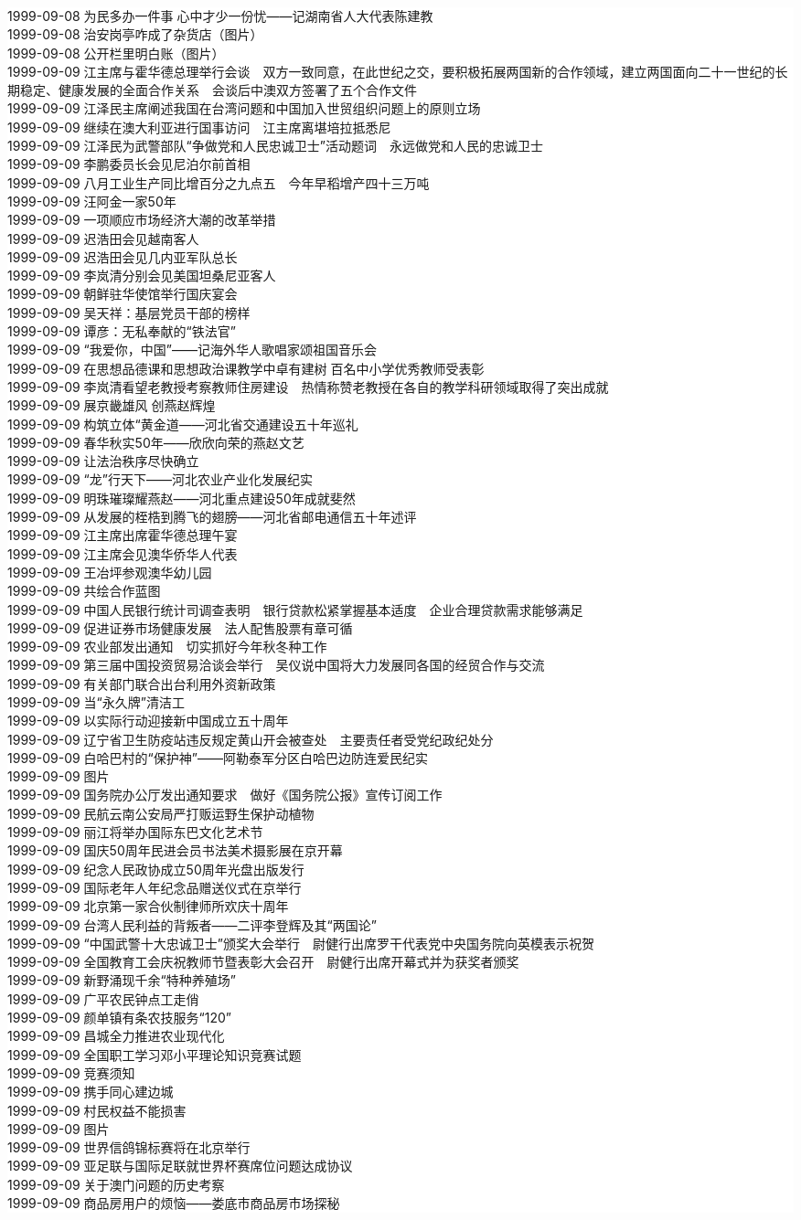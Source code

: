 1999-09-08 为民多办一件事  心中才少一份忧——记湖南省人大代表陈建教  
1999-09-08 治安岗亭咋成了杂货店（图片）  
1999-09-08 公开栏里明白账（图片）  
1999-09-09 江主席与霍华德总理举行会谈　双方一致同意，在此世纪之交，要积极拓展两国新的合作领域，建立两国面向二十一世纪的长期稳定、健康发展的全面合作关系　会谈后中澳双方签署了五个合作文件  
1999-09-09 江泽民主席阐述我国在台湾问题和中国加入世贸组织问题上的原则立场  
1999-09-09 继续在澳大利亚进行国事访问　江主席离堪培拉抵悉尼  
1999-09-09 江泽民为武警部队“争做党和人民忠诚卫士”活动题词　永远做党和人民的忠诚卫士  
1999-09-09 李鹏委员长会见尼泊尔前首相  
1999-09-09 八月工业生产同比增百分之九点五　今年早稻增产四十三万吨  
1999-09-09 汪阿金一家50年  
1999-09-09 一项顺应市场经济大潮的改革举措  
1999-09-09 迟浩田会见越南客人  
1999-09-09 迟浩田会见几内亚军队总长  
1999-09-09 李岚清分别会见美国坦桑尼亚客人  
1999-09-09 朝鲜驻华使馆举行国庆宴会  
1999-09-09 吴天祥：基层党员干部的榜样  
1999-09-09 谭彦：无私奉献的“铁法官”  
1999-09-09 “我爱你，中国”——记海外华人歌唱家颂祖国音乐会  
1999-09-09 在思想品德课和思想政治课教学中卓有建树  百名中小学优秀教师受表彰  
1999-09-09 李岚清看望老教授考察教师住房建设　热情称赞老教授在各自的教学科研领域取得了突出成就  
1999-09-09 展京畿雄风  创燕赵辉煌  
1999-09-09 构筑立体“黄金道——河北省交通建设五十年巡礼  
1999-09-09 春华秋实50年——欣欣向荣的燕赵文艺  
1999-09-09 让法治秩序尽快确立  
1999-09-09 “龙”行天下——河北农业产业化发展纪实  
1999-09-09 明珠璀璨耀燕赵——河北重点建设50年成就斐然  
1999-09-09 从发展的桎梏到腾飞的翅膀——河北省邮电通信五十年述评  
1999-09-09 江主席出席霍华德总理午宴  
1999-09-09 江主席会见澳华侨华人代表  
1999-09-09 王冶坪参观澳华幼儿园  
1999-09-09 共绘合作蓝图  
1999-09-09 中国人民银行统计司调查表明　银行贷款松紧掌握基本适度　企业合理贷款需求能够满足  
1999-09-09 促进证券市场健康发展　法人配售股票有章可循  
1999-09-09 农业部发出通知　切实抓好今年秋冬种工作  
1999-09-09 第三届中国投资贸易洽谈会举行　吴仪说中国将大力发展同各国的经贸合作与交流  
1999-09-09 有关部门联合出台利用外资新政策  
1999-09-09 当“永久牌”清洁工  
1999-09-09 以实际行动迎接新中国成立五十周年  
1999-09-09 辽宁省卫生防疫站违反规定黄山开会被查处　主要责任者受党纪政纪处分  
1999-09-09 白哈巴村的“保护神”——阿勒泰军分区白哈巴边防连爱民纪实  
1999-09-09 图片  
1999-09-09 国务院办公厅发出通知要求　做好《国务院公报》宣传订阅工作  
1999-09-09 民航云南公安局严打贩运野生保护动植物  
1999-09-09 丽江将举办国际东巴文化艺术节  
1999-09-09 国庆50周年民进会员书法美术摄影展在京开幕  
1999-09-09 纪念人民政协成立50周年光盘出版发行  
1999-09-09 国际老年人年纪念品赠送仪式在京举行  
1999-09-09 北京第一家合伙制律师所欢庆十周年  
1999-09-09 台湾人民利益的背叛者——二评李登辉及其“两国论”  
1999-09-09 “中国武警十大忠诚卫士”颁奖大会举行　尉健行出席罗干代表党中央国务院向英模表示祝贺  
1999-09-09 全国教育工会庆祝教师节暨表彰大会召开　尉健行出席开幕式并为获奖者颁奖  
1999-09-09 新野涌现千余“特种养殖场”  
1999-09-09 广平农民钟点工走俏  
1999-09-09 颜单镇有条农技服务“120”  
1999-09-09 昌城全力推进农业现代化  
1999-09-09 全国职工学习邓小平理论知识竞赛试题  
1999-09-09 竞赛须知  
1999-09-09 携手同心建边城  
1999-09-09 村民权益不能损害  
1999-09-09 图片  
1999-09-09 世界信鸽锦标赛将在北京举行  
1999-09-09 亚足联与国际足联就世界杯赛席位问题达成协议  
1999-09-09 关于澳门问题的历史考察  
1999-09-09 商品房用户的烦恼——娄底市商品房市场探秘  